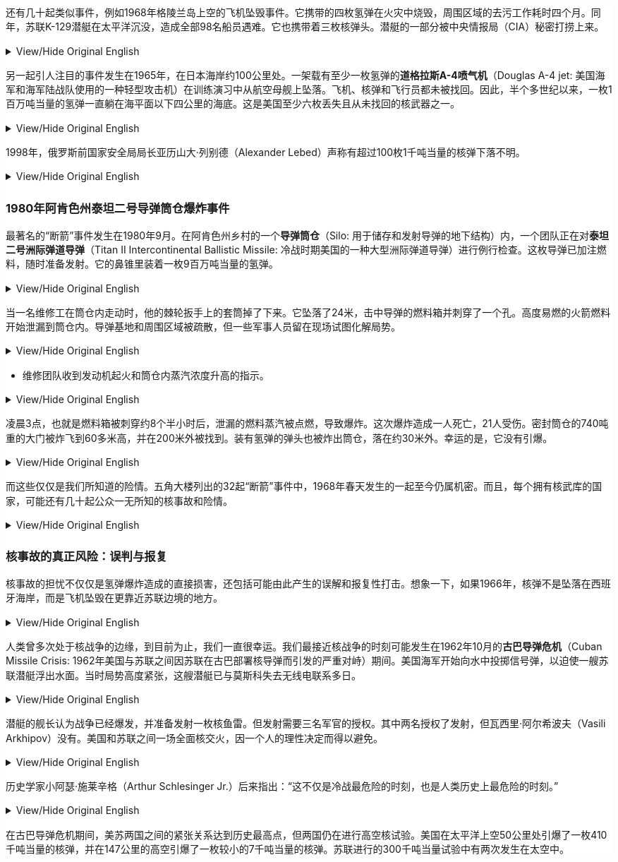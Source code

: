 还有几十起类似事件，例如1968年格陵兰岛上空的飞机坠毁事件。它携带的四枚氢弹在火灾中烧毁，周围区域的去污工作耗时四个月。同年，苏联K-129潜艇在太平洋沉没，造成全部98名船员遇难。它也携带着三枚核弹头。潜艇的一部分被中央情报局（CIA）秘密打捞上来。

<details><summary>View/Hide Original English</summary></details>

另一起引人注目的事件发生在1965年，在日本海岸约100公里处。一架载有至少一枚氢弹的**道格拉斯A-4喷气机**（Douglas A-4 jet: 美国海军和海军陆战队使用的一种轻型攻击机）在训练演习中从航空母舰上坠落。飞机、核弹和飞行员都未被找回。因此，半个多世纪以来，一枚1百万吨当量的氢弹一直躺在海平面以下四公里的海底。这是美国至少六枚丢失且从未找回的核武器之一。

<details><summary>View/Hide Original English</summary></details>

1998年，俄罗斯前国家安全局局长亚历山大·列别德（Alexander Lebed）声称有超过100枚1千吨当量的核弹下落不明。

<details><summary>View/Hide Original English</summary></details>

### 1980年阿肯色州泰坦二号导弹筒仓爆炸事件

最著名的“断箭”事件发生在1980年9月。在阿肯色州乡村的一个**导弹筒仓**（Silo: 用于储存和发射导弹的地下结构）内，一个团队正在对**泰坦二号洲际弹道导弹**（Titan II Intercontinental Ballistic Missile: 冷战时期美国的一种大型洲际弹道导弹）进行例行检查。这枚导弹已加注燃料，随时准备发射。它的鼻锥里装着一枚9百万吨当量的氢弹。

<details><summary>View/Hide Original English</summary></details>

当一名维修工在筒仓内走动时，他的棘轮扳手上的套筒掉了下来。它坠落了24米，击中导弹的燃料箱并刺穿了一个孔。高度易燃的火箭燃料开始泄漏到筒仓内。导弹基地和周围区域被疏散，但一些军事人员留在现场试图化解局势。

<details><summary>View/Hide Original English</summary></details>

- 维修团队收到发动机起火和筒仓内蒸汽浓度升高的指示。

<details><summary>View/Hide Original English</summary></details>

凌晨3点，也就是燃料箱被刺穿约8个半小时后，泄漏的燃料蒸汽被点燃，导致爆炸。这次爆炸造成一人死亡，21人受伤。密封筒仓的740吨重的大门被炸飞到60多米高，并在200米外被找到。装有氢弹的弹头也被炸出筒仓，落在约30米外。幸运的是，它没有引爆。

<details><summary>View/Hide Original English</summary></details>

而这些仅仅是我们所知道的险情。五角大楼列出的32起“断箭”事件中，1968年春天发生的一起至今仍属机密。而且，每个拥有核武库的国家，可能还有几十起公众一无所知的核事故和险情。

<details><summary>View/Hide Original English</summary></details>

### 核事故的真正风险：误判与报复

核事故的担忧不仅仅是氢弹爆炸造成的直接损害，还包括可能由此产生的误解和报复性打击。想象一下，如果1966年，核弹不是坠落在西班牙海岸，而是飞机坠毁在更靠近苏联边境的地方。

<details><summary>View/Hide Original English</summary></details>

人类曾多次处于核战争的边缘，到目前为止，我们一直很幸运。我们最接近核战争的时刻可能发生在1962年10月的**古巴导弹危机**（Cuban Missile Crisis: 1962年美国与苏联之间因苏联在古巴部署核导弹而引发的严重对峙）期间。美国海军开始向水中投掷信号弹，以迫使一艘苏联潜艇浮出水面。当时局势高度紧张，这艘潜艇已与莫斯科失去无线电联系多日。

<details><summary>View/Hide Original English</summary></details>

潜艇的舰长认为战争已经爆发，并准备发射一枚核鱼雷。但发射需要三名军官的授权。其中两名授权了发射，但瓦西里·阿尔希波夫（Vasili Arkhipov）没有。美国和苏联之间一场全面核交火，因一个人的理性决定而得以避免。

<details><summary>View/Hide Original English</summary></details>

历史学家小阿瑟·施莱辛格（Arthur Schlesinger Jr.）后来指出：“这不仅是冷战最危险的时刻，也是人类历史上最危险的时刻。”

<details><summary>View/Hide Original English</summary></details>

在古巴导弹危机期间，美苏两国之间的紧张关系达到历史最高点，但两国仍在进行高空核试验。美国在太平洋上空50公里处引爆了一枚410千吨当量的核弹，并在147公里的高空引爆了一枚较小的7千吨当量的核弹。苏联进行的300千吨当量试验中有两次发生在太空中。
